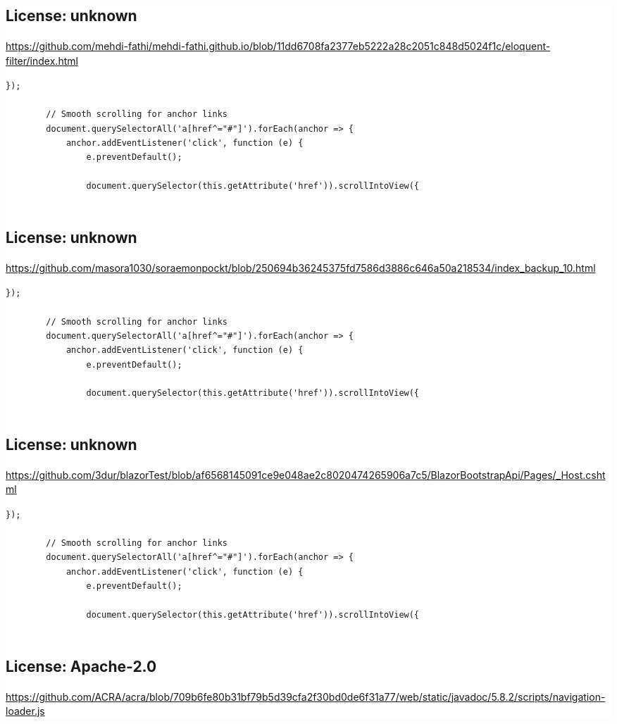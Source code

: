 
## License: unknown
https://github.com/mehdi-fathi/mehdi-fathi.github.io/blob/11dd6708fa2377eb5222a28c2051c848d5024f1c/eloquent-filter/index.html

```
});
        
        // Smooth scrolling for anchor links
        document.querySelectorAll('a[href^="#"]').forEach(anchor => {
            anchor.addEventListener('click', function (e) {
                e.preventDefault();
                
                document.querySelector(this.getAttribute('href')).scrollIntoView({
                    
```


## License: unknown
https://github.com/masora1030/soraemonpockt/blob/250694b36245375fd7586d3886c646a50a218534/index_backup_10.html

```
});
        
        // Smooth scrolling for anchor links
        document.querySelectorAll('a[href^="#"]').forEach(anchor => {
            anchor.addEventListener('click', function (e) {
                e.preventDefault();
                
                document.querySelector(this.getAttribute('href')).scrollIntoView({
                    
```


## License: unknown
https://github.com/3dur/blazorTest/blob/af6568145091ce9e048ae2c8020474265906a7c5/BlazorBootstrapApi/Pages/_Host.cshtml

```
});
        
        // Smooth scrolling for anchor links
        document.querySelectorAll('a[href^="#"]').forEach(anchor => {
            anchor.addEventListener('click', function (e) {
                e.preventDefault();
                
                document.querySelector(this.getAttribute('href')).scrollIntoView({
                    
```


## License: Apache-2.0
https://github.com/ACRA/acra/blob/709b6fe80b31bf79b5d39cfa2f30bd0de6f31a77/web/static/javadoc/5.8.2/scripts/navigation-loader.js
